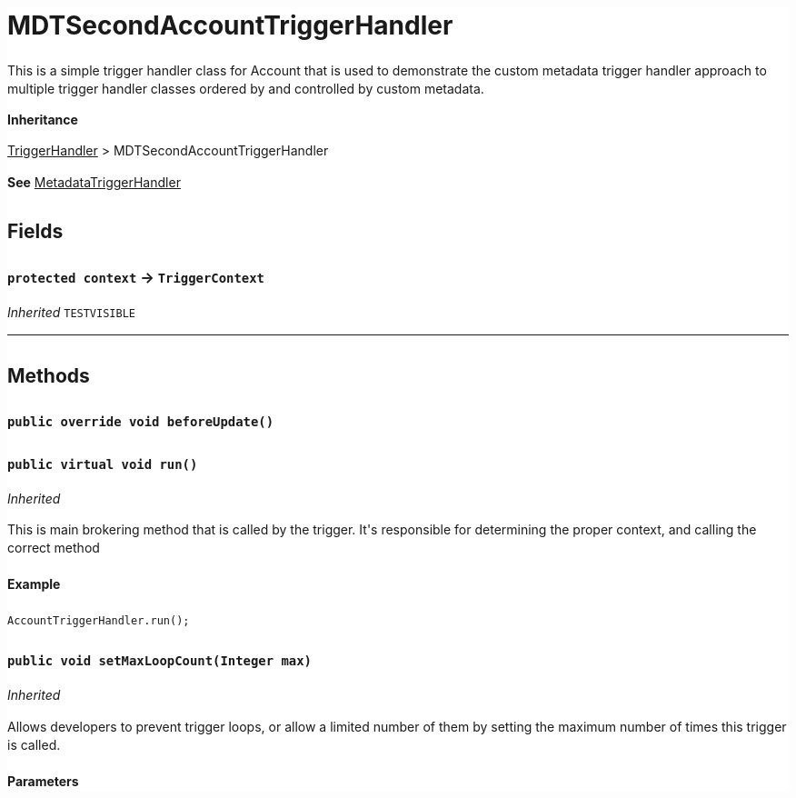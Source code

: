 # MDTSecondAccountTriggerHandler

This is a simple trigger handler class for Account that is used
to demonstrate the custom metadata trigger handler approach to multiple
trigger handler classes ordered by and controlled by custom metadata.


**Inheritance**

[TriggerHandler](https://github.com/trailheadapps/apex-recipes/wiki/TriggerHandler)
 &gt; 
MDTSecondAccountTriggerHandler


**See** [MetadataTriggerHandler](https://github.com/trailheadapps/apex-recipes/wiki/MetadataTriggerHandler)

## Fields

### `protected context` → `TriggerContext`

*Inherited*
`TESTVISIBLE` 

---
## Methods
### `public override void beforeUpdate()`
### `public virtual void run()`

*Inherited*


This is main brokering method that is called by the trigger.
It's responsible for determining the proper context, and calling the
correct method

#### Example
```apex
AccountTriggerHandler.run();
```


### `public void setMaxLoopCount(Integer max)`

*Inherited*


Allows developers to prevent trigger loops, or allow
a limited number of them by setting the maximum number of times
this trigger is called.

#### Parameters
